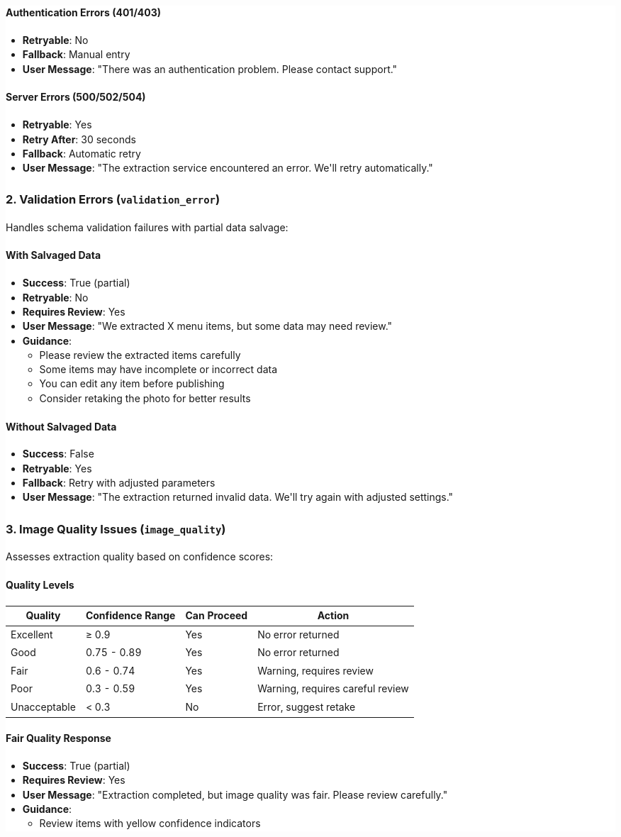 #### Authentication Errors (401/403)
- **Retryable**: No
- **Fallback**: Manual entry
- **User Message**: "There was an authentication problem. Please contact support."

#### Server Errors (500/502/504)
- **Retryable**: Yes
- **Retry After**: 30 seconds
- **Fallback**: Automatic retry
- **User Message**: "The extraction service encountered an error. We'll retry automatically."

### 2. Validation Errors (`validation_error`)

Handles schema validation failures with partial data salvage:

#### With Salvaged Data
- **Success**: True (partial)
- **Retryable**: No
- **Requires Review**: Yes
- **User Message**: "We extracted X menu items, but some data may need review."
- **Guidance**:
  - Please review the extracted items carefully
  - Some items may have incomplete or incorrect data
  - You can edit any item before publishing
  - Consider retaking the photo for better results

#### Without Salvaged Data
- **Success**: False
- **Retryable**: Yes
- **Fallback**: Retry with adjusted parameters
- **User Message**: "The extraction returned invalid data. We'll try again with adjusted settings."

### 3. Image Quality Issues (`image_quality`)

Assesses extraction quality based on confidence scores:

#### Quality Levels

| Quality | Confidence Range | Can Proceed | Action |
|---------|-----------------|-------------|---------|
| Excellent | ≥ 0.9 | Yes | No error returned |
| Good | 0.75 - 0.89 | Yes | No error returned |
| Fair | 0.6 - 0.74 | Yes | Warning, requires review |
| Poor | 0.3 - 0.59 | Yes | Warning, requires careful review |
| Unacceptable | < 0.3 | No | Error, suggest retake |

#### Fair Quality Response
- **Success**: True (partial)
- **Requires Review**: Yes
- **User Message**: "Extraction completed, but image quality was fair. Please review carefully."
- **Guidance**:
  - Review items with yellow confidence indicators
